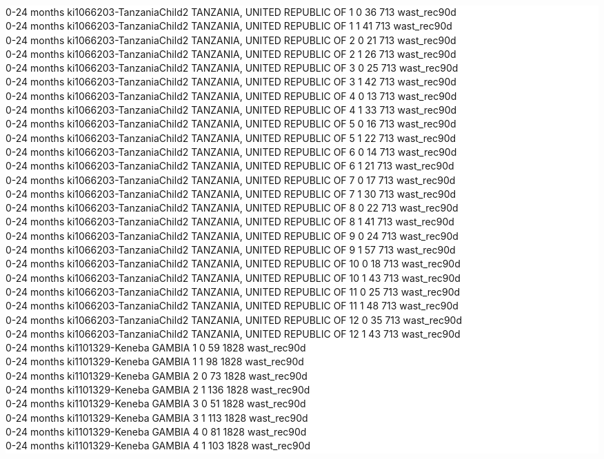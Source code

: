 0-24 months   ki1066203-TanzaniaChild2   TANZANIA, UNITED REPUBLIC OF   1                  0       36    713  wast_rec90d      
0-24 months   ki1066203-TanzaniaChild2   TANZANIA, UNITED REPUBLIC OF   1                  1       41    713  wast_rec90d      
0-24 months   ki1066203-TanzaniaChild2   TANZANIA, UNITED REPUBLIC OF   2                  0       21    713  wast_rec90d      
0-24 months   ki1066203-TanzaniaChild2   TANZANIA, UNITED REPUBLIC OF   2                  1       26    713  wast_rec90d      
0-24 months   ki1066203-TanzaniaChild2   TANZANIA, UNITED REPUBLIC OF   3                  0       25    713  wast_rec90d      
0-24 months   ki1066203-TanzaniaChild2   TANZANIA, UNITED REPUBLIC OF   3                  1       42    713  wast_rec90d      
0-24 months   ki1066203-TanzaniaChild2   TANZANIA, UNITED REPUBLIC OF   4                  0       13    713  wast_rec90d      
0-24 months   ki1066203-TanzaniaChild2   TANZANIA, UNITED REPUBLIC OF   4                  1       33    713  wast_rec90d      
0-24 months   ki1066203-TanzaniaChild2   TANZANIA, UNITED REPUBLIC OF   5                  0       16    713  wast_rec90d      
0-24 months   ki1066203-TanzaniaChild2   TANZANIA, UNITED REPUBLIC OF   5                  1       22    713  wast_rec90d      
0-24 months   ki1066203-TanzaniaChild2   TANZANIA, UNITED REPUBLIC OF   6                  0       14    713  wast_rec90d      
0-24 months   ki1066203-TanzaniaChild2   TANZANIA, UNITED REPUBLIC OF   6                  1       21    713  wast_rec90d      
0-24 months   ki1066203-TanzaniaChild2   TANZANIA, UNITED REPUBLIC OF   7                  0       17    713  wast_rec90d      
0-24 months   ki1066203-TanzaniaChild2   TANZANIA, UNITED REPUBLIC OF   7                  1       30    713  wast_rec90d      
0-24 months   ki1066203-TanzaniaChild2   TANZANIA, UNITED REPUBLIC OF   8                  0       22    713  wast_rec90d      
0-24 months   ki1066203-TanzaniaChild2   TANZANIA, UNITED REPUBLIC OF   8                  1       41    713  wast_rec90d      
0-24 months   ki1066203-TanzaniaChild2   TANZANIA, UNITED REPUBLIC OF   9                  0       24    713  wast_rec90d      
0-24 months   ki1066203-TanzaniaChild2   TANZANIA, UNITED REPUBLIC OF   9                  1       57    713  wast_rec90d      
0-24 months   ki1066203-TanzaniaChild2   TANZANIA, UNITED REPUBLIC OF   10                 0       18    713  wast_rec90d      
0-24 months   ki1066203-TanzaniaChild2   TANZANIA, UNITED REPUBLIC OF   10                 1       43    713  wast_rec90d      
0-24 months   ki1066203-TanzaniaChild2   TANZANIA, UNITED REPUBLIC OF   11                 0       25    713  wast_rec90d      
0-24 months   ki1066203-TanzaniaChild2   TANZANIA, UNITED REPUBLIC OF   11                 1       48    713  wast_rec90d      
0-24 months   ki1066203-TanzaniaChild2   TANZANIA, UNITED REPUBLIC OF   12                 0       35    713  wast_rec90d      
0-24 months   ki1066203-TanzaniaChild2   TANZANIA, UNITED REPUBLIC OF   12                 1       43    713  wast_rec90d      
0-24 months   ki1101329-Keneba           GAMBIA                         1                  0       59   1828  wast_rec90d      
0-24 months   ki1101329-Keneba           GAMBIA                         1                  1       98   1828  wast_rec90d      
0-24 months   ki1101329-Keneba           GAMBIA                         2                  0       73   1828  wast_rec90d      
0-24 months   ki1101329-Keneba           GAMBIA                         2                  1      136   1828  wast_rec90d      
0-24 months   ki1101329-Keneba           GAMBIA                         3                  0       51   1828  wast_rec90d      
0-24 months   ki1101329-Keneba           GAMBIA                         3                  1      113   1828  wast_rec90d      
0-24 months   ki1101329-Keneba           GAMBIA                         4                  0       81   1828  wast_rec90d      
0-24 months   ki1101329-Keneba           GAMBIA                         4                  1      103   1828  wast_rec90d      